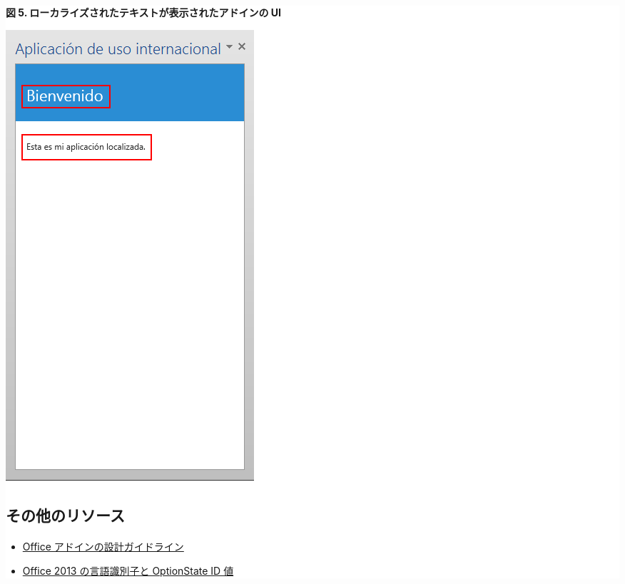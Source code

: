 **図 5. ローカライズされたテキストが表示されたアドインの UI**

![UI 文字列がローカライズされたアプリ。](../../images/off15App_HowToLocalize_fig05.png)


## その他のリソース

- [Office アドインの設計ガイドライン](../../docs/design/add-in-design.md)
    
- [Office 2013 の言語識別子と OptionState ID 値](http://technet.microsoft.com/en-us/library/cc179219%28Office.15%29.aspx)

[DefaultLocale]:         ../../reference/manifest/defaultlocale.md
[説明]:           ../../reference/manifest/description.md
[DisplayName]:           ../../reference/manifest/displayname.md
[IconUrl]:               ../../reference/manifest/iconurl.md
[HighResolutionIconUrl]: ../../reference/manifest/highresolutioniconurl.md
[SourceLocation]:        ../../reference/manifest/sourcelocation.md
[Override]:              ../../reference/manifest/override.md
[DesktopSettings]:       ../../reference/manifest/desktopsettings.md
[TabletSettings]:        ../../reference/manifest/tabletsettings.md
[PhoneSettings]:         ../../reference/manifest/phonesettings.md
[displayLanguage]:  ../../reference/shared/office.context.displaylanguage.md 
[contentLanguage]:  ../../reference/shared/office.context.contentlanguage.md 
[RFC 3066]: http://www.ietf.org/rfc/rfc3066.txt